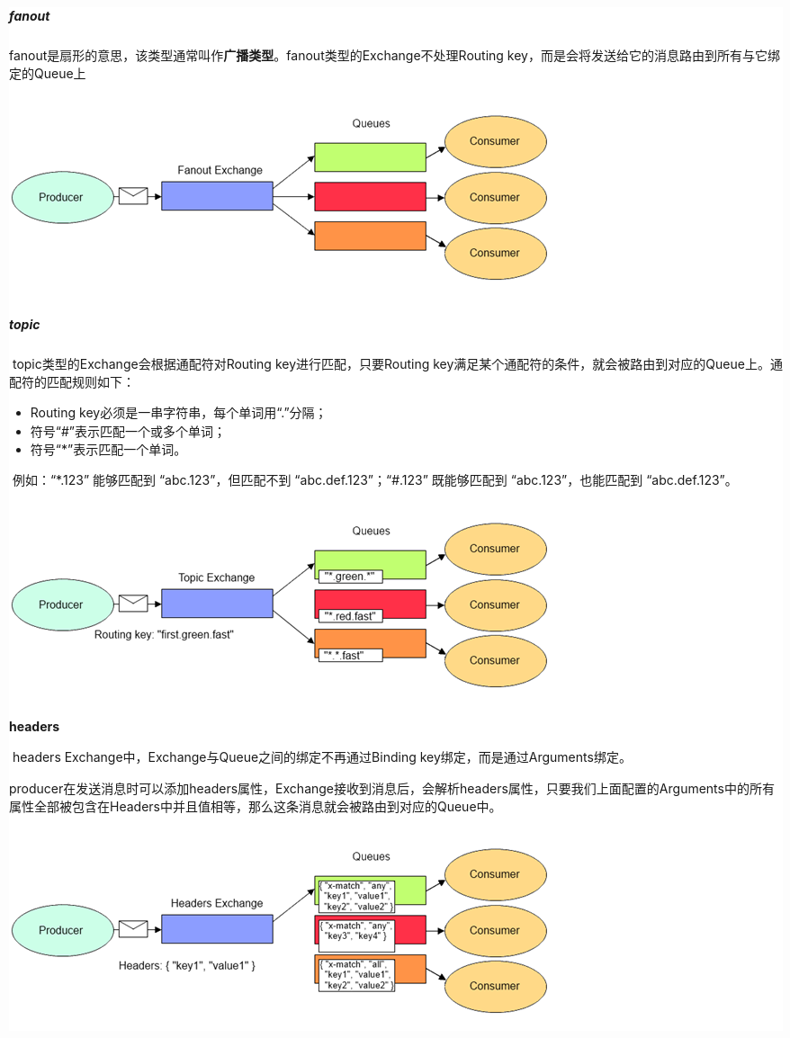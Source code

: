 ##### fanout

​	fanout是扇形的意思，该类型通常叫作**广播类型**。fanout类型的Exchange不处理Routing key，而是会将发送给它的消息路由到所有与它绑定的Queue上

![](rabbitmq-3.png)

##### **topic**

​	topic类型的Exchange会根据通配符对Routing key进行匹配，只要Routing key满足某个通配符的条件，就会被路由到对应的Queue上。通配符的匹配规则如下：

- Routing key必须是一串字符串，每个单词用“.”分隔；
- 符号“#”表示匹配一个或多个单词；
- 符号“*”表示匹配一个单词。

​	例如：“*.123” 能够匹配到 “abc.123”，但匹配不到 “abc.def.123”；“#.123” 既能够匹配到 “abc.123”，也能匹配到 “abc.def.123”。

![](rabbitmq-4.png)

**headers**

​	headers Exchange中，Exchange与Queue之间的绑定不再通过Binding key绑定，而是通过Arguments绑定。

​	producer在发送消息时可以添加headers属性，Exchange接收到消息后，会解析headers属性，只要我们上面配置的Arguments中的所有属性全部被包含在Headers中并且值相等，那么这条消息就会被路由到对应的Queue中。

![](rabbitmq-5.png)
